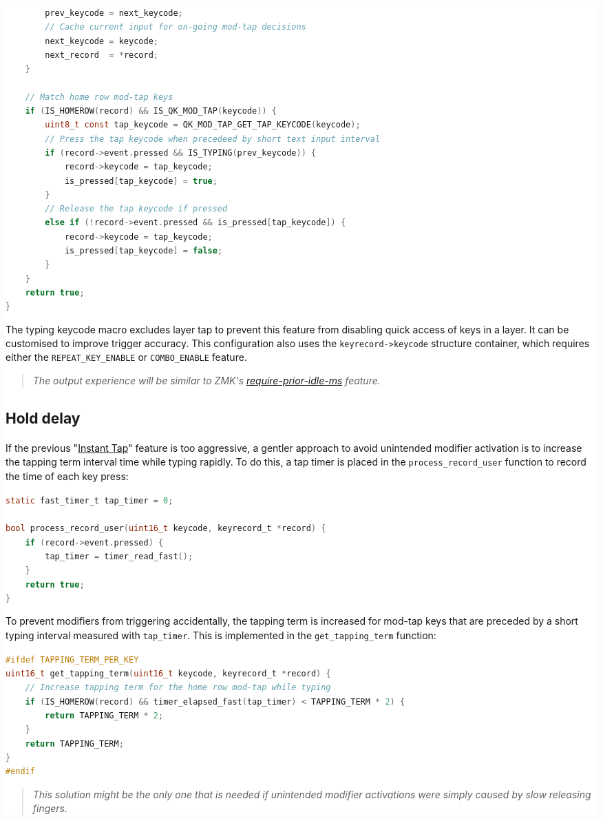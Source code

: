 ```c
        prev_keycode = next_keycode;
        // Cache current input for on-going mod-tap decisions
        next_keycode = keycode;
        next_record  = *record;
    }

    // Match home row mod-tap keys
    if (IS_HOMEROW(record) && IS_QK_MOD_TAP(keycode)) {
        uint8_t const tap_keycode = QK_MOD_TAP_GET_TAP_KEYCODE(keycode);
        // Press the tap keycode when precedeed by short text input interval
        if (record->event.pressed && IS_TYPING(prev_keycode)) {
            record->keycode = tap_keycode;
            is_pressed[tap_keycode] = true;
        }
        // Release the tap keycode if pressed
        else if (!record->event.pressed && is_pressed[tap_keycode]) {
            record->keycode = tap_keycode;
            is_pressed[tap_keycode] = false;
        }
    }
    return true;
}
```
The typing keycode macro excludes layer tap to prevent this feature from disabling quick access of keys in a layer. It can be customised to improve trigger accuracy. This configuration also uses the `keyrecord->keycode` structure container, which requires either the `REPEAT_KEY_ENABLE` or `COMBO_ENABLE` feature.
> *The output experience will be similar to ZMK's [require-prior-idle-ms](https://zmk.dev/docs/behaviors/hold-tap#require-prior-idle-ms) feature.*

## Hold delay
If the previous "[Instant Tap](#instant-tap)" feature is too aggressive, a gentler approach to avoid unintended modifier activation is to increase the tapping term interval time while typing rapidly. To do this, a tap timer is placed in the `process_record_user` function to record the time of each key press:
```c
static fast_timer_t tap_timer = 0;

bool process_record_user(uint16_t keycode, keyrecord_t *record) {
    if (record->event.pressed) {
        tap_timer = timer_read_fast();
    }
    return true;
}
```
To prevent modifiers from triggering accidentally, the tapping term is increased for mod-tap keys that are preceded by a short typing interval measured with `tap_timer`. This is implemented in the `get_tapping_term` function:
```c
#ifdef TAPPING_TERM_PER_KEY
uint16_t get_tapping_term(uint16_t keycode, keyrecord_t *record) {
    // Increase tapping term for the home row mod-tap while typing
    if (IS_HOMEROW(record) && timer_elapsed_fast(tap_timer) < TAPPING_TERM * 2) {
        return TAPPING_TERM * 2;
    }
    return TAPPING_TERM;
}
#endif
```
> *This solution might be the only one that is needed if unintended modifier activations were simply caused by slow releasing fingers.*
